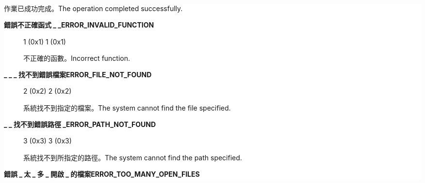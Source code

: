 
<span data-ttu-id="0c844-111">作業已成功完成。</span><span class="sxs-lookup"><span data-stu-id="0c844-111">The operation completed successfully.</span></span>


</dt> </dl> </dd> <dt>

<span data-ttu-id="0c844-112"><span id="ERROR_INVALID_FUNCTION"></span><span id="error_invalid_function"></span>**錯誤不正確函式 \_ \_**</span><span class="sxs-lookup"><span data-stu-id="0c844-112"><span id="ERROR_INVALID_FUNCTION"></span><span id="error_invalid_function"></span>**ERROR\_INVALID\_FUNCTION**</span></span>
</dt> <dd> <dl> <dt>

<span data-ttu-id="0c844-113">1 (0x1) </span><span class="sxs-lookup"><span data-stu-id="0c844-113">1 (0x1)</span></span>
</dt> <dt>



<span data-ttu-id="0c844-114">不正確的函數。</span><span class="sxs-lookup"><span data-stu-id="0c844-114">Incorrect function.</span></span>


</dt> </dl> </dd> <dt>

<span data-ttu-id="0c844-115"><span id="ERROR_FILE_NOT_FOUND"></span><span id="error_file_not_found"></span>**\_ \_ \_ 找不到錯誤檔案**</span><span class="sxs-lookup"><span data-stu-id="0c844-115"><span id="ERROR_FILE_NOT_FOUND"></span><span id="error_file_not_found"></span>**ERROR\_FILE\_NOT\_FOUND**</span></span>
</dt> <dd> <dl> <dt>

<span data-ttu-id="0c844-116">2 (0x2) </span><span class="sxs-lookup"><span data-stu-id="0c844-116">2 (0x2)</span></span>
</dt> <dt>



<span data-ttu-id="0c844-117">系統找不到指定的檔案。</span><span class="sxs-lookup"><span data-stu-id="0c844-117">The system cannot find the file specified.</span></span>


</dt> </dl> </dd> <dt>

<span data-ttu-id="0c844-118"><span id="ERROR_PATH_NOT_FOUND"></span><span id="error_path_not_found"></span>**\_ \_ 找不到錯誤路徑 \_**</span><span class="sxs-lookup"><span data-stu-id="0c844-118"><span id="ERROR_PATH_NOT_FOUND"></span><span id="error_path_not_found"></span>**ERROR\_PATH\_NOT\_FOUND**</span></span>
</dt> <dd> <dl> <dt>

<span data-ttu-id="0c844-119">3 (0x3) </span><span class="sxs-lookup"><span data-stu-id="0c844-119">3 (0x3)</span></span>
</dt> <dt>



<span data-ttu-id="0c844-120">系統找不到所指定的路徑。</span><span class="sxs-lookup"><span data-stu-id="0c844-120">The system cannot find the path specified.</span></span>


</dt> </dl> </dd> <dt>

<span data-ttu-id="0c844-121"><span id="ERROR_TOO_MANY_OPEN_FILES"></span><span id="error_too_many_open_files"></span>**錯誤 \_ 太 \_ 多 \_ 開啟 \_ 的檔案**</span><span class="sxs-lookup"><span data-stu-id="0c844-121"><span id="ERROR_TOO_MANY_OPEN_FILES"></span><span id="error_too_many_open_files"></span>**ERROR\_TOO\_MANY\_OPEN\_FILES**</span></span>
</dt> <dd> <dl> <dt>
